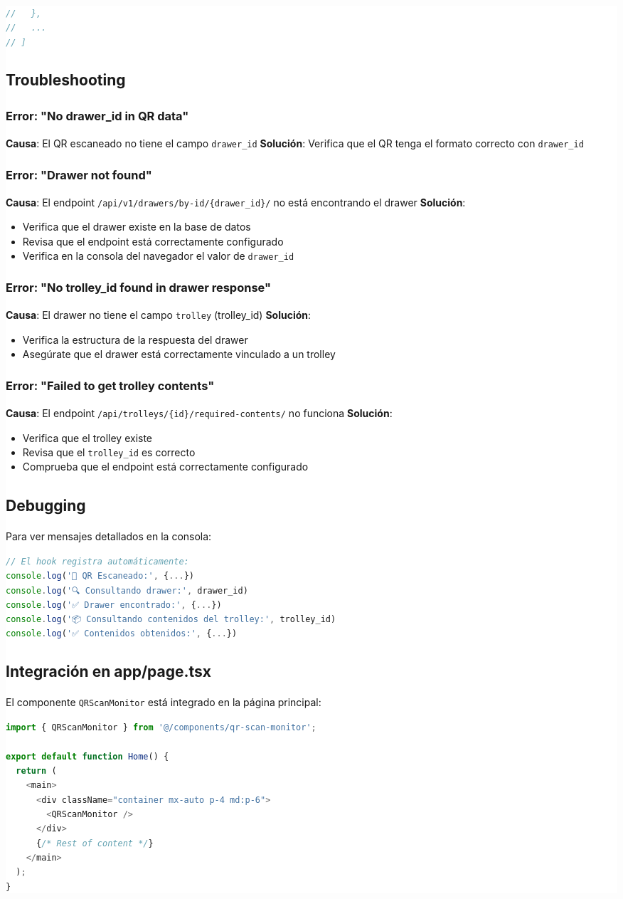 ```typescript
//   },
//   ...
// ]
```

## Troubleshooting

### Error: "No drawer_id in QR data"
**Causa**: El QR escaneado no tiene el campo `drawer_id`
**Solución**: Verifica que el QR tenga el formato correcto con `drawer_id`

### Error: "Drawer not found"
**Causa**: El endpoint `/api/v1/drawers/by-id/{drawer_id}/` no está encontrando el drawer
**Solución**:
- Verifica que el drawer existe en la base de datos
- Revisa que el endpoint está correctamente configurado
- Verifica en la consola del navegador el valor de `drawer_id`

### Error: "No trolley_id found in drawer response"
**Causa**: El drawer no tiene el campo `trolley` (trolley_id)
**Solución**:
- Verifica la estructura de la respuesta del drawer
- Asegúrate que el drawer está correctamente vinculado a un trolley

### Error: "Failed to get trolley contents"
**Causa**: El endpoint `/api/trolleys/{id}/required-contents/` no funciona
**Solución**:
- Verifica que el trolley existe
- Revisa que el `trolley_id` es correcto
- Comprueba que el endpoint está correctamente configurado

## Debugging

Para ver mensajes detallados en la consola:

```typescript
// El hook registra automáticamente:
console.log('📱 QR Escaneado:', {...})
console.log('🔍 Consultando drawer:', drawer_id)
console.log('✅ Drawer encontrado:', {...})
console.log('📦 Consultando contenidos del trolley:', trolley_id)
console.log('✅ Contenidos obtenidos:', {...})
```

## Integración en app/page.tsx

El componente `QRScanMonitor` está integrado en la página principal:

```typescript
import { QRScanMonitor } from '@/components/qr-scan-monitor';

export default function Home() {
  return (
    <main>
      <div className="container mx-auto p-4 md:p-6">
        <QRScanMonitor />
      </div>
      {/* Rest of content */}
    </main>
  );
}
```
